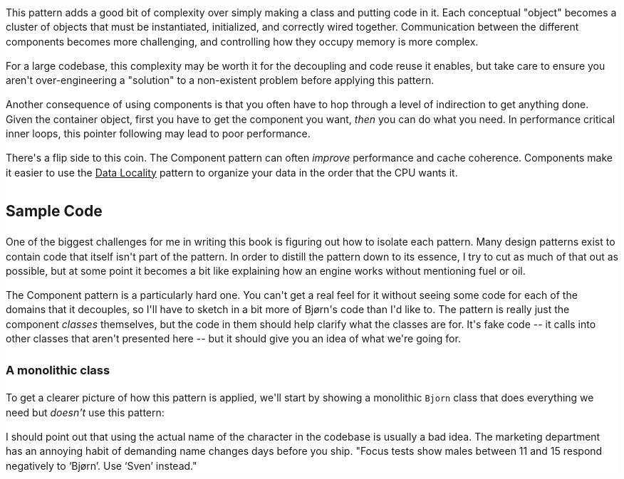 This pattern adds a good bit of complexity over simply making a class
and putting code in it. Each conceptual "object" becomes a
cluster of objects that must be instantiated, initialized, and
correctly wired together. Communication between the different
components becomes more challenging, and controlling how they occupy
memory is more complex.

For a large codebase, this complexity may be worth it for the
decoupling and code reuse it enables, but take care to ensure you
aren't over-engineering a "solution" to a non-existent
problem before applying this pattern.

Another consequence of using components is that you often have to hop
through a level of indirection to get anything done. Given the
container object, first you have to get the component you want, *then*
you can do what you need. In <span name="perf">performance</span> critical inner loops, this
pointer following may lead to poor performance.

<aside name="perf">

There's a flip side to this coin. The Component pattern can often
*improve* performance and cache coherence. Components make it
easier to use the <a class="pattern" href="data-locality.html">
Data Locality</a> pattern to organize your data in the order
that the CPU wants it.

</aside>

## Sample Code

One of the biggest challenges for me in writing this book is figuring
out how to isolate each pattern. Many design patterns exist to contain
code that itself isn't part of the pattern. In order to distill the
pattern down to its essence, I try to cut as much of that out as
possible, but at some point it becomes a bit like explaining how an
engine works without mentioning fuel or oil.

The Component pattern is a particularly hard one. You can't get a real
feel for it without seeing some code for each of the domains that it
decouples, so I'll have to sketch in a bit more of Bjørn's code
than I'd like to. The pattern is really just the component *classes*
themselves, but the code in them should help clarify what the classes
are for. It's fake code -- it calls into other classes that aren't
presented here -- but it should give you an idea of what we're
going for.

### A monolithic class

To get a clearer picture of how this pattern is applied, we'll start by showing a monolithic <span name="cat">`Bjorn`</span> class that does everything we need but *doesn't* use this pattern:

<aside name="cat">

I should point out that using the actual name of the character in the
codebase is usually a bad idea. The marketing department has an
annoying habit of demanding name changes days before you ship.
"Focus tests show males between 11 and 15 respond negatively to
&lsquo;Bjørn&rsquo;. Use &lsquo;Sven&rsquo; instead."
